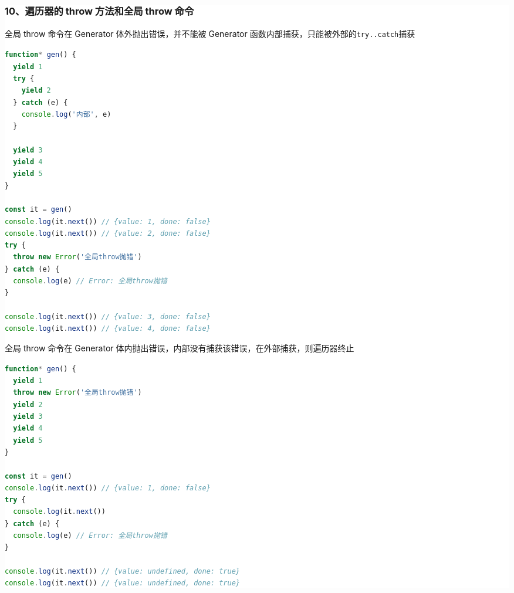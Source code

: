 ### 10、遍历器的 throw 方法和全局 throw 命令

全局 throw 命令在 Generator 体外抛出错误，并不能被 Generator 函数内部捕获，只能被外部的`try..catch`捕获

```js
function* gen() {
  yield 1
  try {
    yield 2
  } catch (e) {
    console.log('内部', e)
  }

  yield 3
  yield 4
  yield 5
}

const it = gen()
console.log(it.next()) // {value: 1, done: false}
console.log(it.next()) // {value: 2, done: false}
try {
  throw new Error('全局throw抛错')
} catch (e) {
  console.log(e) // Error: 全局throw抛错
}

console.log(it.next()) // {value: 3, done: false}
console.log(it.next()) // {value: 4, done: false}
```

全局 throw 命令在 Generator 体内抛出错误，内部没有捕获该错误，在外部捕获，则遍历器终止

```js
function* gen() {
  yield 1
  throw new Error('全局throw抛错')
  yield 2
  yield 3
  yield 4
  yield 5
}

const it = gen()
console.log(it.next()) // {value: 1, done: false}
try {
  console.log(it.next())
} catch (e) {
  console.log(e) // Error: 全局throw抛错
}

console.log(it.next()) // {value: undefined, done: true}
console.log(it.next()) // {value: undefined, done: true}
```
